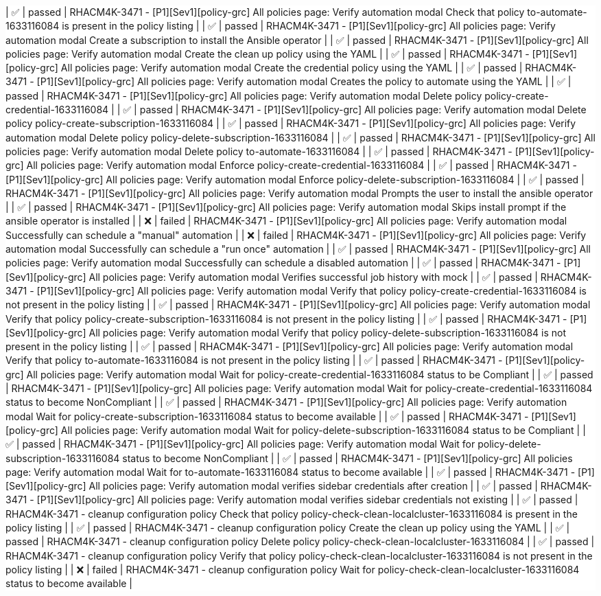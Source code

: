 | :white_check_mark: | passed | RHACM4K-3471 - [P1][Sev1][policy-grc] All policies page: Verify automation modal Check that policy to-automate-1633116084 is present in the policy listing |
| :white_check_mark: | passed | RHACM4K-3471 - [P1][Sev1][policy-grc] All policies page: Verify automation modal Create a subscription to install the Ansible operator |
| :white_check_mark: | passed | RHACM4K-3471 - [P1][Sev1][policy-grc] All policies page: Verify automation modal Create the clean up policy using the YAML |
| :white_check_mark: | passed | RHACM4K-3471 - [P1][Sev1][policy-grc] All policies page: Verify automation modal Create the credential policy using the YAML |
| :white_check_mark: | passed | RHACM4K-3471 - [P1][Sev1][policy-grc] All policies page: Verify automation modal Creates the policy to automate using the YAML |
| :white_check_mark: | passed | RHACM4K-3471 - [P1][Sev1][policy-grc] All policies page: Verify automation modal Delete policy policy-create-credential-1633116084 |
| :white_check_mark: | passed | RHACM4K-3471 - [P1][Sev1][policy-grc] All policies page: Verify automation modal Delete policy policy-create-subscription-1633116084 |
| :white_check_mark: | passed | RHACM4K-3471 - [P1][Sev1][policy-grc] All policies page: Verify automation modal Delete policy policy-delete-subscription-1633116084 |
| :white_check_mark: | passed | RHACM4K-3471 - [P1][Sev1][policy-grc] All policies page: Verify automation modal Delete policy to-automate-1633116084 |
| :white_check_mark: | passed | RHACM4K-3471 - [P1][Sev1][policy-grc] All policies page: Verify automation modal Enforce policy-create-credential-1633116084 |
| :white_check_mark: | passed | RHACM4K-3471 - [P1][Sev1][policy-grc] All policies page: Verify automation modal Enforce policy-delete-subscription-1633116084 |
| :white_check_mark: | passed | RHACM4K-3471 - [P1][Sev1][policy-grc] All policies page: Verify automation modal Prompts the user to install the ansible operator |
| :white_check_mark: | passed | RHACM4K-3471 - [P1][Sev1][policy-grc] All policies page: Verify automation modal Skips install prompt if the ansible operator is installed |
| :x: | failed | RHACM4K-3471 - [P1][Sev1][policy-grc] All policies page: Verify automation modal Successfully can schedule a "manual" automation |
| :x: | failed | RHACM4K-3471 - [P1][Sev1][policy-grc] All policies page: Verify automation modal Successfully can schedule a "run once" automation |
| :white_check_mark: | passed | RHACM4K-3471 - [P1][Sev1][policy-grc] All policies page: Verify automation modal Successfully can schedule a disabled automation |
| :white_check_mark: | passed | RHACM4K-3471 - [P1][Sev1][policy-grc] All policies page: Verify automation modal Verifies successful job history with mock |
| :white_check_mark: | passed | RHACM4K-3471 - [P1][Sev1][policy-grc] All policies page: Verify automation modal Verify that policy policy-create-credential-1633116084 is not present in the policy listing |
| :white_check_mark: | passed | RHACM4K-3471 - [P1][Sev1][policy-grc] All policies page: Verify automation modal Verify that policy policy-create-subscription-1633116084 is not present in the policy listing |
| :white_check_mark: | passed | RHACM4K-3471 - [P1][Sev1][policy-grc] All policies page: Verify automation modal Verify that policy policy-delete-subscription-1633116084 is not present in the policy listing |
| :white_check_mark: | passed | RHACM4K-3471 - [P1][Sev1][policy-grc] All policies page: Verify automation modal Verify that policy to-automate-1633116084 is not present in the policy listing |
| :white_check_mark: | passed | RHACM4K-3471 - [P1][Sev1][policy-grc] All policies page: Verify automation modal Wait for policy-create-credential-1633116084 status to be Compliant |
| :white_check_mark: | passed | RHACM4K-3471 - [P1][Sev1][policy-grc] All policies page: Verify automation modal Wait for policy-create-credential-1633116084 status to become NonCompliant |
| :white_check_mark: | passed | RHACM4K-3471 - [P1][Sev1][policy-grc] All policies page: Verify automation modal Wait for policy-create-subscription-1633116084 status to become available |
| :white_check_mark: | passed | RHACM4K-3471 - [P1][Sev1][policy-grc] All policies page: Verify automation modal Wait for policy-delete-subscription-1633116084 status to be Compliant |
| :white_check_mark: | passed | RHACM4K-3471 - [P1][Sev1][policy-grc] All policies page: Verify automation modal Wait for policy-delete-subscription-1633116084 status to become NonCompliant |
| :white_check_mark: | passed | RHACM4K-3471 - [P1][Sev1][policy-grc] All policies page: Verify automation modal Wait for to-automate-1633116084 status to become available |
| :white_check_mark: | passed | RHACM4K-3471 - [P1][Sev1][policy-grc] All policies page: Verify automation modal verifies sidebar credentials after creation |
| :white_check_mark: | passed | RHACM4K-3471 - [P1][Sev1][policy-grc] All policies page: Verify automation modal verifies sidebar credentials not existing |
| :white_check_mark: | passed | RHACM4K-3471 - cleanup configuration policy Check that policy policy-check-clean-localcluster-1633116084 is present in the policy listing |
| :white_check_mark: | passed | RHACM4K-3471 - cleanup configuration policy Create the clean up policy using the YAML |
| :white_check_mark: | passed | RHACM4K-3471 - cleanup configuration policy Delete policy policy-check-clean-localcluster-1633116084 |
| :white_check_mark: | passed | RHACM4K-3471 - cleanup configuration policy Verify that policy policy-check-clean-localcluster-1633116084 is not present in the policy listing |
| :x: | failed | RHACM4K-3471 - cleanup configuration policy Wait for policy-check-clean-localcluster-1633116084 status to become available |
